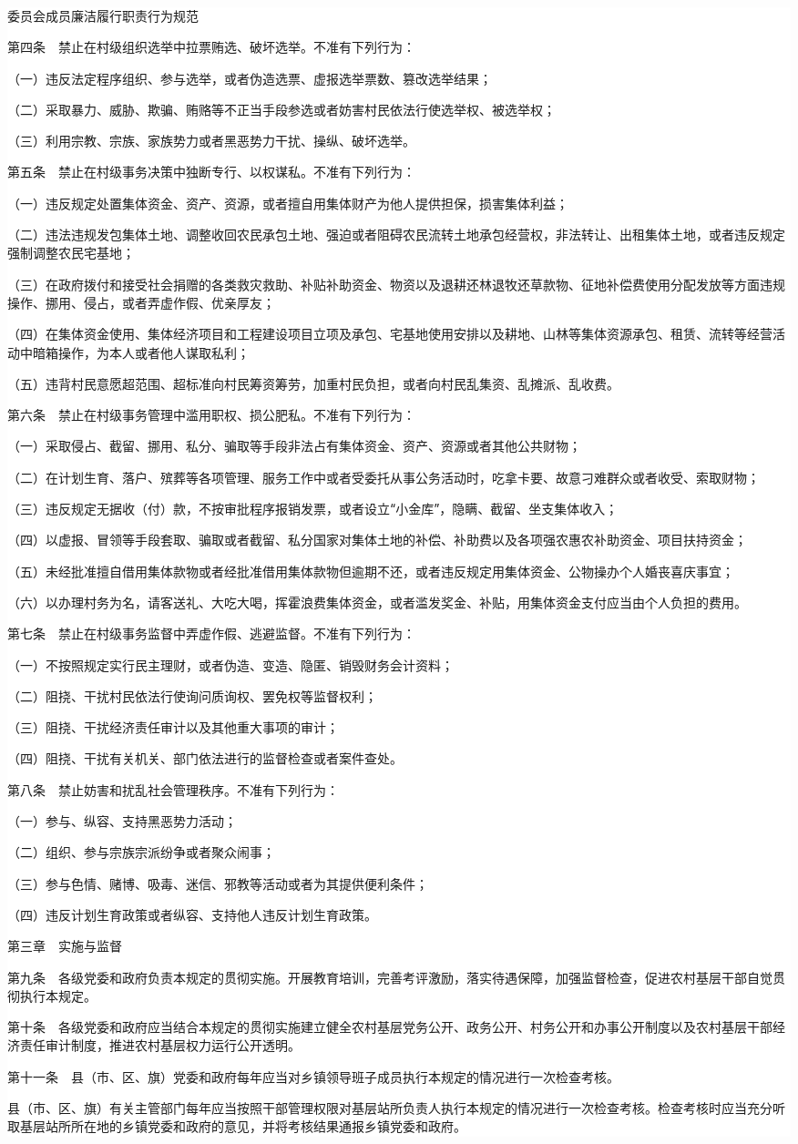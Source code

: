 委员会成员廉洁履行职责行为规范

第四条　禁止在村级组织选举中拉票贿选、破坏选举。不准有下列行为：

（一）违反法定程序组织、参与选举，或者伪造选票、虚报选举票数、篡改选举结果；

（二）采取暴力、威胁、欺骗、贿赂等不正当手段参选或者妨害村民依法行使选举权、被选举权；

（三）利用宗教、宗族、家族势力或者黑恶势力干扰、操纵、破坏选举。

第五条　禁止在村级事务决策中独断专行、以权谋私。不准有下列行为：

（一）违反规定处置集体资金、资产、资源，或者擅自用集体财产为他人提供担保，损害集体利益；

（二）违法违规发包集体土地、调整收回农民承包土地、强迫或者阻碍农民流转土地承包经营权，非法转让、出租集体土地，或者违反规定强制调整农民宅基地；

（三）在政府拨付和接受社会捐赠的各类救灾救助、补贴补助资金、物资以及退耕还林退牧还草款物、征地补偿费使用分配发放等方面违规操作、挪用、侵占，或者弄虚作假、优亲厚友；

（四）在集体资金使用、集体经济项目和工程建设项目立项及承包、宅基地使用安排以及耕地、山林等集体资源承包、租赁、流转等经营活动中暗箱操作，为本人或者他人谋取私利；

（五）违背村民意愿超范围、超标准向村民筹资筹劳，加重村民负担，或者向村民乱集资、乱摊派、乱收费。

第六条　禁止在村级事务管理中滥用职权、损公肥私。不准有下列行为：

（一）采取侵占、截留、挪用、私分、骗取等手段非法占有集体资金、资产、资源或者其他公共财物；

（二）在计划生育、落户、殡葬等各项管理、服务工作中或者受委托从事公务活动时，吃拿卡要、故意刁难群众或者收受、索取财物；

（三）违反规定无据收（付）款，不按审批程序报销发票，或者设立“小金库”，隐瞒、截留、坐支集体收入；

（四）以虚报、冒领等手段套取、骗取或者截留、私分国家对集体土地的补偿、补助费以及各项强农惠农补助资金、项目扶持资金；

（五）未经批准擅自借用集体款物或者经批准借用集体款物但逾期不还，或者违反规定用集体资金、公物操办个人婚丧喜庆事宜；

（六）以办理村务为名，请客送礼、大吃大喝，挥霍浪费集体资金，或者滥发奖金、补贴，用集体资金支付应当由个人负担的费用。

第七条　禁止在村级事务监督中弄虚作假、逃避监督。不准有下列行为：

（一）不按照规定实行民主理财，或者伪造、变造、隐匿、销毁财务会计资料；

（二）阻挠、干扰村民依法行使询问质询权、罢免权等监督权利；

（三）阻挠、干扰经济责任审计以及其他重大事项的审计；

（四）阻挠、干扰有关机关、部门依法进行的监督检查或者案件查处。

第八条　禁止妨害和扰乱社会管理秩序。不准有下列行为：

（一）参与、纵容、支持黑恶势力活动；

（二）组织、参与宗族宗派纷争或者聚众闹事；

（三）参与色情、赌博、吸毒、迷信、邪教等活动或者为其提供便利条件；

（四）违反计划生育政策或者纵容、支持他人违反计划生育政策。

第三章　实施与监督

第九条　各级党委和政府负责本规定的贯彻实施。开展教育培训，完善考评激励，落实待遇保障，加强监督检查，促进农村基层干部自觉贯彻执行本规定。

第十条　各级党委和政府应当结合本规定的贯彻实施建立健全农村基层党务公开、政务公开、村务公开和办事公开制度以及农村基层干部经济责任审计制度，推进农村基层权力运行公开透明。

第十一条　县（市、区、旗）党委和政府每年应当对乡镇领导班子成员执行本规定的情况进行一次检查考核。

县（市、区、旗）有关主管部门每年应当按照干部管理权限对基层站所负责人执行本规定的情况进行一次检查考核。检查考核时应当充分听取基层站所所在地的乡镇党委和政府的意见，并将考核结果通报乡镇党委和政府。
